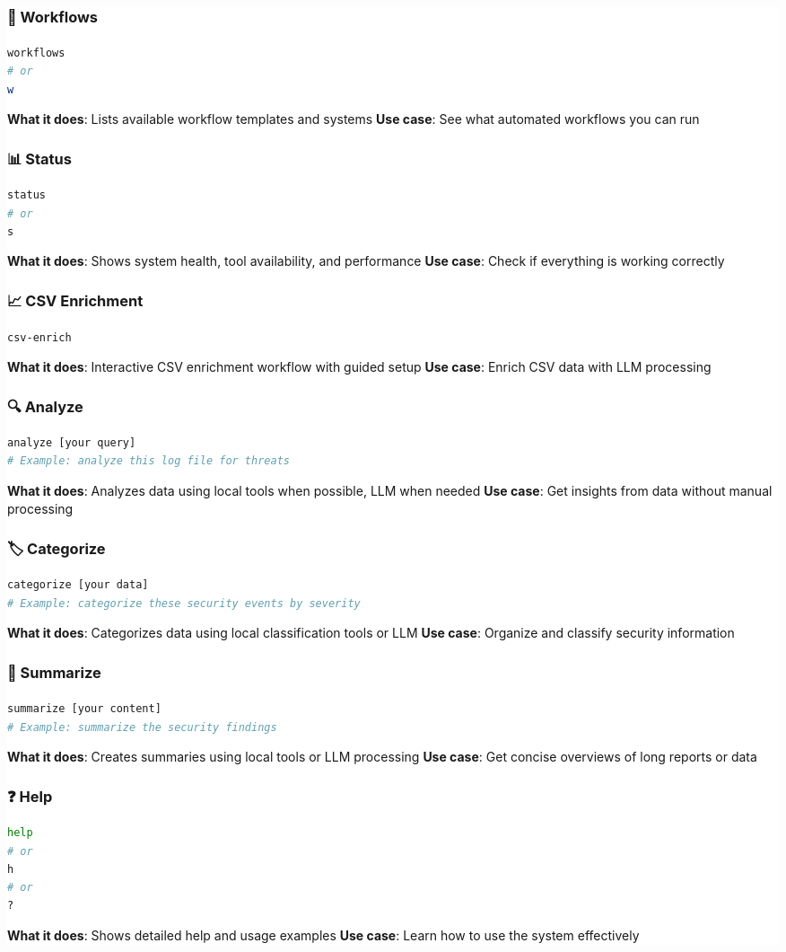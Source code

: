 ### **🔄 Workflows**
```bash
workflows
# or
w
```
**What it does**: Lists available workflow templates and systems
**Use case**: See what automated workflows you can run

### **📊 Status**
```bash
status
# or
s
```
**What it does**: Shows system health, tool availability, and performance
**Use case**: Check if everything is working correctly

### **📈 CSV Enrichment**
```bash
csv-enrich
```
**What it does**: Interactive CSV enrichment workflow with guided setup
**Use case**: Enrich CSV data with LLM processing

### **🔍 Analyze**
```bash
analyze [your query]
# Example: analyze this log file for threats
```
**What it does**: Analyzes data using local tools when possible, LLM when needed
**Use case**: Get insights from data without manual processing

### **🏷️ Categorize**
```bash
categorize [your data]
# Example: categorize these security events by severity
```
**What it does**: Categorizes data using local classification tools or LLM
**Use case**: Organize and classify security information

### **📝 Summarize**
```bash
summarize [your content]
# Example: summarize the security findings
```
**What it does**: Creates summaries using local tools or LLM processing
**Use case**: Get concise overviews of long reports or data

### **❓ Help**
```bash
help
# or
h
# or
?
```
**What it does**: Shows detailed help and usage examples
**Use case**: Learn how to use the system effectively
